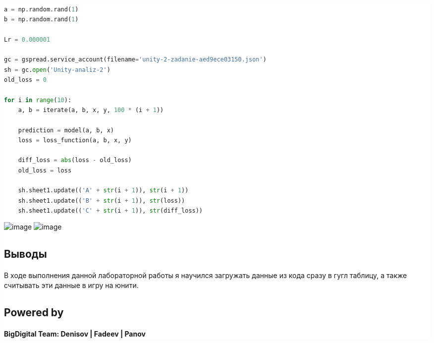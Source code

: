 ```py
a = np.random.rand(1)
b = np.random.rand(1)

Lr = 0.000001

gc = gspread.service_account(filename='unity-2-zadanie-aed9ece03150.json')
sh = gc.open('Unity-analiz-2')
old_loss = 0

for i in range(10):
    a, b = iterate(a, b, x, y, 100 * (i + 1))

    prediction = model(a, b, x)
    loss = loss_function(a, b, x, y)

    diff_loss = abs(loss - old_loss)
    old_loss = loss

    sh.sheet1.update(('A' + str(i + 1)), str(i + 1))
    sh.sheet1.update(('B' + str(i + 1)), str(loss))
    sh.sheet1.update(('C' + str(i + 1)), str(diff_loss))

```
![image](https://user-images.githubusercontent.com/113620568/194682381-bb9756ea-455a-4588-ad84-eb20bff5bf20.png)
![image](https://user-images.githubusercontent.com/113620568/194682387-8228f948-073f-4647-a7e2-c6f1d6927707.png)




## Выводы

В ходе выполнения данной лабораторной работы я научился загружать данные из кода сразу в гугл таблицу, а также считывать эти данные в игру на юнити. 


## Powered by

**BigDigital Team: Denisov | Fadeev | Panov**
